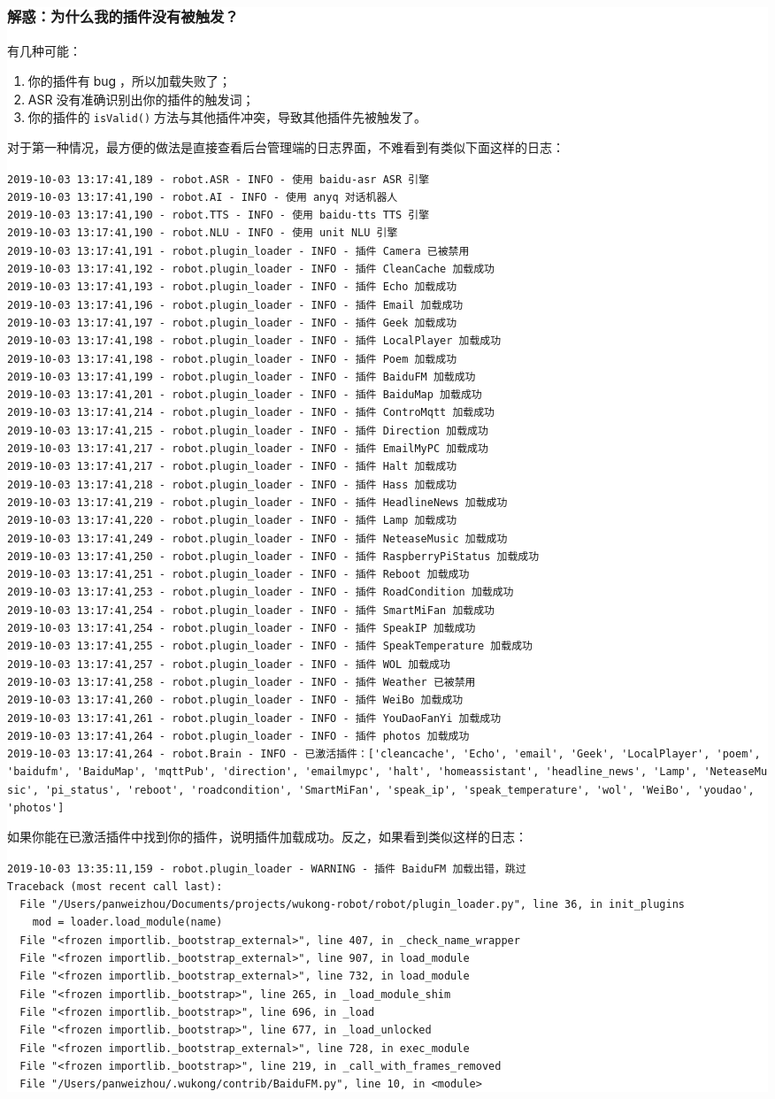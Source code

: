 ### 解惑：为什么我的插件没有被触发？ ###

有几种可能：

1. 你的插件有 bug ，所以加载失败了；
2. ASR 没有准确识别出你的插件的触发词；
3. 你的插件的 `isValid()` 方法与其他插件冲突，导致其他插件先被触发了。

对于第一种情况，最方便的做法是直接查看后台管理端的日志界面，不难看到有类似下面这样的日志：

```
2019-10-03 13:17:41,189 - robot.ASR - INFO - 使用 baidu-asr ASR 引擎
2019-10-03 13:17:41,190 - robot.AI - INFO - 使用 anyq 对话机器人
2019-10-03 13:17:41,190 - robot.TTS - INFO - 使用 baidu-tts TTS 引擎
2019-10-03 13:17:41,190 - robot.NLU - INFO - 使用 unit NLU 引擎
2019-10-03 13:17:41,191 - robot.plugin_loader - INFO - 插件 Camera 已被禁用
2019-10-03 13:17:41,192 - robot.plugin_loader - INFO - 插件 CleanCache 加载成功 
2019-10-03 13:17:41,193 - robot.plugin_loader - INFO - 插件 Echo 加载成功 
2019-10-03 13:17:41,196 - robot.plugin_loader - INFO - 插件 Email 加载成功 
2019-10-03 13:17:41,197 - robot.plugin_loader - INFO - 插件 Geek 加载成功 
2019-10-03 13:17:41,198 - robot.plugin_loader - INFO - 插件 LocalPlayer 加载成功 
2019-10-03 13:17:41,198 - robot.plugin_loader - INFO - 插件 Poem 加载成功 
2019-10-03 13:17:41,199 - robot.plugin_loader - INFO - 插件 BaiduFM 加载成功 
2019-10-03 13:17:41,201 - robot.plugin_loader - INFO - 插件 BaiduMap 加载成功 
2019-10-03 13:17:41,214 - robot.plugin_loader - INFO - 插件 ControMqtt 加载成功 
2019-10-03 13:17:41,215 - robot.plugin_loader - INFO - 插件 Direction 加载成功 
2019-10-03 13:17:41,217 - robot.plugin_loader - INFO - 插件 EmailMyPC 加载成功 
2019-10-03 13:17:41,217 - robot.plugin_loader - INFO - 插件 Halt 加载成功 
2019-10-03 13:17:41,218 - robot.plugin_loader - INFO - 插件 Hass 加载成功 
2019-10-03 13:17:41,219 - robot.plugin_loader - INFO - 插件 HeadlineNews 加载成功 
2019-10-03 13:17:41,220 - robot.plugin_loader - INFO - 插件 Lamp 加载成功 
2019-10-03 13:17:41,249 - robot.plugin_loader - INFO - 插件 NeteaseMusic 加载成功 
2019-10-03 13:17:41,250 - robot.plugin_loader - INFO - 插件 RaspberryPiStatus 加载成功 
2019-10-03 13:17:41,251 - robot.plugin_loader - INFO - 插件 Reboot 加载成功 
2019-10-03 13:17:41,253 - robot.plugin_loader - INFO - 插件 RoadCondition 加载成功 
2019-10-03 13:17:41,254 - robot.plugin_loader - INFO - 插件 SmartMiFan 加载成功 
2019-10-03 13:17:41,254 - robot.plugin_loader - INFO - 插件 SpeakIP 加载成功 
2019-10-03 13:17:41,255 - robot.plugin_loader - INFO - 插件 SpeakTemperature 加载成功 
2019-10-03 13:17:41,257 - robot.plugin_loader - INFO - 插件 WOL 加载成功 
2019-10-03 13:17:41,258 - robot.plugin_loader - INFO - 插件 Weather 已被禁用
2019-10-03 13:17:41,260 - robot.plugin_loader - INFO - 插件 WeiBo 加载成功 
2019-10-03 13:17:41,261 - robot.plugin_loader - INFO - 插件 YouDaoFanYi 加载成功 
2019-10-03 13:17:41,264 - robot.plugin_loader - INFO - 插件 photos 加载成功 
2019-10-03 13:17:41,264 - robot.Brain - INFO - 已激活插件：['cleancache', 'Echo', 'email', 'Geek', 'LocalPlayer', 'poem', 'baidufm', 'BaiduMap', 'mqttPub', 'direction', 'emailmypc', 'halt', 'homeassistant', 'headline_news', 'Lamp', 'NeteaseMusic', 'pi_status', 'reboot', 'roadcondition', 'SmartMiFan', 'speak_ip', 'speak_temperature', 'wol', 'WeiBo', 'youdao', 'photos']
```

如果你能在已激活插件中找到你的插件，说明插件加载成功。反之，如果看到类似这样的日志：

```
2019-10-03 13:35:11,159 - robot.plugin_loader - WARNING - 插件 BaiduFM 加载出错，跳过
Traceback (most recent call last):
  File "/Users/panweizhou/Documents/projects/wukong-robot/robot/plugin_loader.py", line 36, in init_plugins
    mod = loader.load_module(name)
  File "<frozen importlib._bootstrap_external>", line 407, in _check_name_wrapper
  File "<frozen importlib._bootstrap_external>", line 907, in load_module
  File "<frozen importlib._bootstrap_external>", line 732, in load_module
  File "<frozen importlib._bootstrap>", line 265, in _load_module_shim
  File "<frozen importlib._bootstrap>", line 696, in _load
  File "<frozen importlib._bootstrap>", line 677, in _load_unlocked
  File "<frozen importlib._bootstrap_external>", line 728, in exec_module
  File "<frozen importlib._bootstrap>", line 219, in _call_with_frames_removed
  File "/Users/panweizhou/.wukong/contrib/BaiduFM.py", line 10, in <module>
```